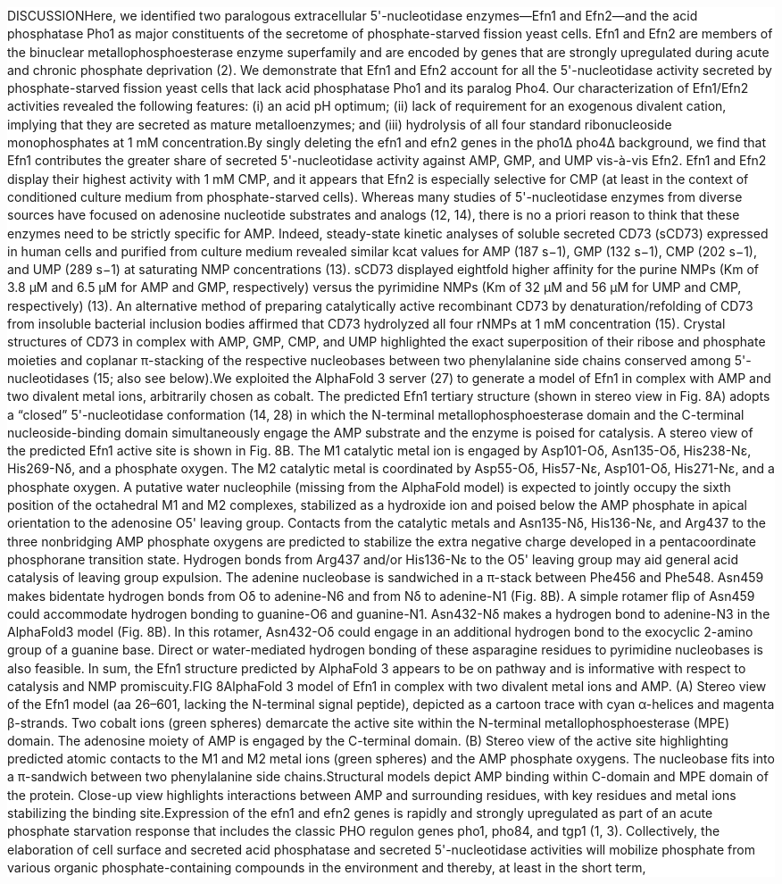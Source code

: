 DISCUSSIONHere, we identified two paralogous extracellular 5'-nucleotidase enzymes—Efn1 and Efn2—and the acid phosphatase Pho1 as major constituents of the secretome of phosphate-starved fission yeast cells. Efn1 and Efn2 are members of the binuclear metallophosphoesterase enzyme superfamily and are encoded by genes that are strongly upregulated during acute and chronic phosphate deprivation (2). We demonstrate that Efn1 and Efn2 account for all the 5'-nucleotidase activity secreted by phosphate-starved fission yeast cells that lack acid phosphatase Pho1 and its paralog Pho4. Our characterization of Efn1/Efn2 activities revealed the following features: (i) an acid pH optimum; (ii) lack of requirement for an exogenous divalent cation, implying that they are secreted as mature metalloenzymes; and (iii) hydrolysis of all four standard ribonucleoside monophosphates at 1 mM concentration.By singly deleting the efn1 and efn2 genes in the pho1∆ pho4∆ background, we find that Efn1 contributes the greater share of secreted 5'-nucleotidase activity against AMP, GMP, and UMP vis-à-vis Efn2. Efn1 and Efn2 display their highest activity with 1 mM CMP, and it appears that Efn2 is especially selective for CMP (at least in the context of conditioned culture medium from phosphate-starved cells). Whereas many studies of 5'-nucleotidase enzymes from diverse sources have focused on adenosine nucleotide substrates and analogs (12, 14), there is no a priori reason to think that these enzymes need to be strictly specific for AMP. Indeed, steady-state kinetic analyses of soluble secreted CD73 (sCD73) expressed in human cells and purified from culture medium revealed similar kcat values for AMP (187 s−1), GMP (132 s−1), CMP (202 s−1), and UMP (289 s−1) at saturating NMP concentrations (13). sCD73 displayed eightfold higher affinity for the purine NMPs (Km of 3.8 µM and 6.5 µM for AMP and GMP, respectively) versus the pyrimidine NMPs (Km of 32 µM and 56 µM for UMP and CMP, respectively) (13). An alternative method of preparing catalytically active recombinant CD73 by denaturation/refolding of CD73 from insoluble bacterial inclusion bodies affirmed that CD73 hydrolyzed all four rNMPs at 1 mM concentration (15). Crystal structures of CD73 in complex with AMP, GMP, CMP, and UMP highlighted the exact superposition of their ribose and phosphate moieties and coplanar π-stacking of the respective nucleobases between two phenylalanine side chains conserved among 5'-nucleotidases (15; also see below).We exploited the AlphaFold 3 server (27) to generate a model of Efn1 in complex with AMP and two divalent metal ions, arbitrarily chosen as cobalt. The predicted Efn1 tertiary structure (shown in stereo view in Fig. 8A) adopts a “closed” 5'-nucleotidase conformation (14, 28) in which the N-terminal metallophosphoesterase domain and the C-terminal nucleoside-binding domain simultaneously engage the AMP substrate and the enzyme is poised for catalysis. A stereo view of the predicted Efn1 active site is shown in Fig. 8B. The M1 catalytic metal ion is engaged by Asp101-Οδ, Asn135-Οδ, His238-Nε, His269-Nδ, and a phosphate oxygen. The M2 catalytic metal is coordinated by Asp55-Oδ, His57-Nε, Asp101-Οδ, His271-Nε, and a phosphate oxygen. A putative water nucleophile (missing from the AlphaFold model) is expected to jointly occupy the sixth position of the octahedral M1 and M2 complexes, stabilized as a hydroxide ion and poised below the AMP phosphate in apical orientation to the adenosine O5' leaving group. Contacts from the catalytic metals and Asn135-Nδ, His136-Nε, and Arg437 to the three nonbridging AMP phosphate oxygens are predicted to stabilize the extra negative charge developed in a pentacoordinate phosphorane transition state. Hydrogen bonds from Arg437 and/or His136-Nε to the O5' leaving group may aid general acid catalysis of leaving group expulsion. The adenine nucleobase is sandwiched in a π-stack between Phe456 and Phe548. Asn459 makes bidentate hydrogen bonds from Oδ to adenine-N6 and from Nδ to adenine-N1 (Fig. 8B). A simple rotamer flip of Asn459 could accommodate hydrogen bonding to guanine-O6 and guanine-N1. Asn432-Nδ makes a hydrogen bond to adenine-N3 in the AlphaFold3 model (Fig. 8B). In this rotamer, Asn432-Oδ could engage in an additional hydrogen bond to the exocyclic 2-amino group of a guanine base. Direct or water-mediated hydrogen bonding of these asparagine residues to pyrimidine nucleobases is also feasible. In sum, the Efn1 structure predicted by AlphaFold 3 appears to be on pathway and is informative with respect to catalysis and NMP promiscuity.FIG 8AlphaFold 3 model of Efn1 in complex with two divalent metal ions and AMP. (A) Stereo view of the Efn1 model (aa 26–601, lacking the N-terminal signal peptide), depicted as a cartoon trace with cyan α-helices and magenta β-strands. Two cobalt ions (green spheres) demarcate the active site within the N-terminal metallophosphoesterase (MPE) domain. The adenosine moiety of AMP is engaged by the C-terminal domain. (B) Stereo view of the active site highlighting predicted atomic contacts to the M1 and M2 metal ions (green spheres) and the AMP phosphate oxygens. The nucleobase fits into a π-sandwich between two phenylalanine side chains.Structural models depict AMP binding within C-domain and MPE domain of the protein. Close-up view highlights interactions between AMP and surrounding residues, with key residues and metal ions stabilizing the binding site.Expression of the efn1 and efn2 genes is rapidly and strongly upregulated as part of an acute phosphate starvation response that includes the classic PHO regulon genes pho1, pho84, and tgp1 (1, 3). Collectively, the elaboration of cell surface and secreted acid phosphatase and secreted 5'-nucleotidase activities will mobilize phosphate from various organic phosphate-containing compounds in the environment and thereby, at least in the short term,